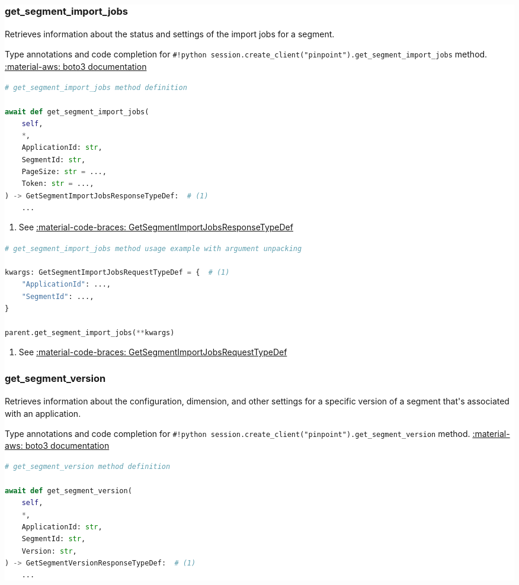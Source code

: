 ### get\_segment\_import\_jobs

Retrieves information about the status and settings of the import jobs for a
segment.

Type annotations and code completion for `#!python session.create_client("pinpoint").get_segment_import_jobs` method.
[:material-aws: boto3 documentation](https://boto3.amazonaws.com/v1/documentation/api/latest/reference/services/pinpoint/client/get_segment_import_jobs.html)

```python
# get_segment_import_jobs method definition

await def get_segment_import_jobs(
    self,
    *,
    ApplicationId: str,
    SegmentId: str,
    PageSize: str = ...,
    Token: str = ...,
) -> GetSegmentImportJobsResponseTypeDef:  # (1)
    ...
```

1. See [:material-code-braces: GetSegmentImportJobsResponseTypeDef](./type_defs.md#getsegmentimportjobsresponsetypedef)


```python
# get_segment_import_jobs method usage example with argument unpacking

kwargs: GetSegmentImportJobsRequestTypeDef = {  # (1)
    "ApplicationId": ...,
    "SegmentId": ...,
}

parent.get_segment_import_jobs(**kwargs)
```

1. See [:material-code-braces: GetSegmentImportJobsRequestTypeDef](./type_defs.md#getsegmentimportjobsrequesttypedef)

### get\_segment\_version

Retrieves information about the configuration, dimension, and other settings
for a specific version of a segment that's associated with an application.

Type annotations and code completion for `#!python session.create_client("pinpoint").get_segment_version` method.
[:material-aws: boto3 documentation](https://boto3.amazonaws.com/v1/documentation/api/latest/reference/services/pinpoint/client/get_segment_version.html)

```python
# get_segment_version method definition

await def get_segment_version(
    self,
    *,
    ApplicationId: str,
    SegmentId: str,
    Version: str,
) -> GetSegmentVersionResponseTypeDef:  # (1)
    ...
```
